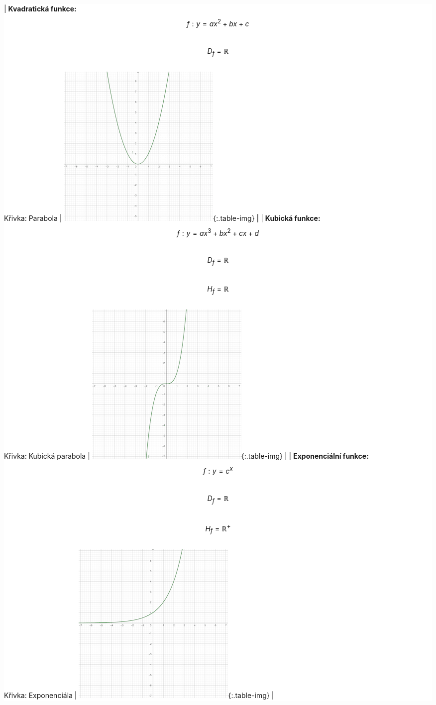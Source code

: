 | **Kvadratická funkce:** <br> $$ f: y = ax^2 + bx + c $$ <br> $$ D_f = \mathbb{R} $$ <br> Křivka: Parabola |  ![quadratic](/assets/img/dip/parabola.png){:.table-img} |
| **Kubická funkce:** <br> $$ f: y = ax^3 + bx^2 +cx + d $$ <br> $$ D_f = \mathbb{R} $$ <br> $$ H_f = \mathbb{R} $$ <br> Křivka: Kubická parabola | ![cubic](/assets/img/dip/cubic.png){:.table-img} |
| **Exponenciální funkce:** <br> $$f: y = c^x $$ <br> $$ D_f = \mathbb{R} $$ <br> $$ H_f = \mathbb{R}^+ $$ <br> Křivka: Exponenciála | ![expo](/assets/img/dip/expo.png){:.table-img} |